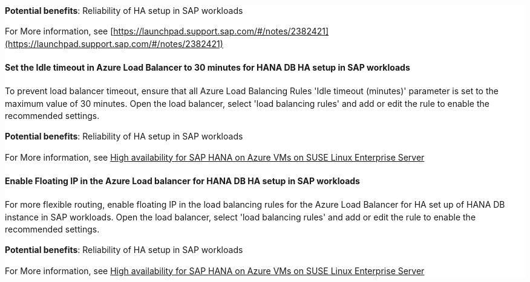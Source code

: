 **Potential benefits**: Reliability of HA setup in SAP workloads
  
For More information, see [https://launchpad.support.sap.com/#/notes/2382421](https://launchpad.support.sap.com/#/notes/2382421)  


  

  
#### Set the Idle timeout in Azure Load Balancer to 30 minutes for HANA DB HA setup in SAP workloads  
  
To prevent load balancer timeout, ensure that all Azure Load Balancing Rules 'Idle timeout (minutes)' parameter is set to the maximum value of 30 minutes. Open the load balancer, select 'load balancing rules' and add or edit the rule to enable the recommended settings.  
  
**Potential benefits**: Reliability of HA setup in SAP workloads
  
For More information, see [High availability for SAP HANA on Azure VMs on SUSE Linux Enterprise Server](/azure/virtual-machines/workloads/sap/sap-hana-high-availability#:~:text=To%20set%20up%20standard%20load%20balancer%2C%20follow%20these%20configuration%20steps)  


  

  
#### Enable Floating IP in the Azure Load balancer for HANA DB HA setup in SAP workloads  
  
For more flexible routing, enable floating IP in the load balancing rules for the Azure Load Balancer for HA set up of HANA DB instance in SAP workloads. Open the load balancer, select 'load balancing rules' and add or edit the rule to enable the recommended settings.  
  
**Potential benefits**: Reliability of HA setup in SAP workloads
  
For More information, see [High availability for SAP HANA on Azure VMs on SUSE Linux Enterprise Server](/azure/virtual-machines/workloads/sap/sap-hana-high-availability#:~:text=To%20set%20up%20standard%20load%20balancer%2C%20follow%20these%20configuration%20steps)  

